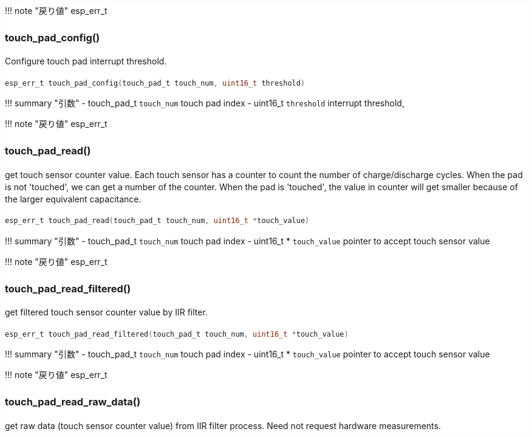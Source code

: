 !!! note "戻り値"
	esp_err_t



### touch_pad_config()
Configure touch pad interrupt threshold.


```c
esp_err_t touch_pad_config(touch_pad_t touch_num, uint16_t threshold)
```

!!! summary "引数"
	- touch_pad_t `touch_num` touch pad index 
	- uint16_t `threshold` interrupt threshold,

!!! note "戻り値"
	esp_err_t



### touch_pad_read()
get touch sensor counter value. Each touch sensor has a counter to count the number of charge/discharge cycles. When the pad is not 'touched', we can get a number of the counter. When the pad is 'touched', the value in counter will get smaller because of the larger equivalent capacitance.


```c
esp_err_t touch_pad_read(touch_pad_t touch_num, uint16_t *touch_value)
```

!!! summary "引数"
	- touch_pad_t `touch_num` touch pad index 
	- uint16_t * `touch_value` pointer to accept touch sensor value

!!! note "戻り値"
	esp_err_t



### touch_pad_read_filtered()
get filtered touch sensor counter value by IIR filter.


```c
esp_err_t touch_pad_read_filtered(touch_pad_t touch_num, uint16_t *touch_value)
```

!!! summary "引数"
	- touch_pad_t `touch_num` touch pad index 
	- uint16_t * `touch_value` pointer to accept touch sensor value

!!! note "戻り値"
	esp_err_t



### touch_pad_read_raw_data()
get raw data (touch sensor counter value) from IIR filter process. Need not request hardware measurements.
